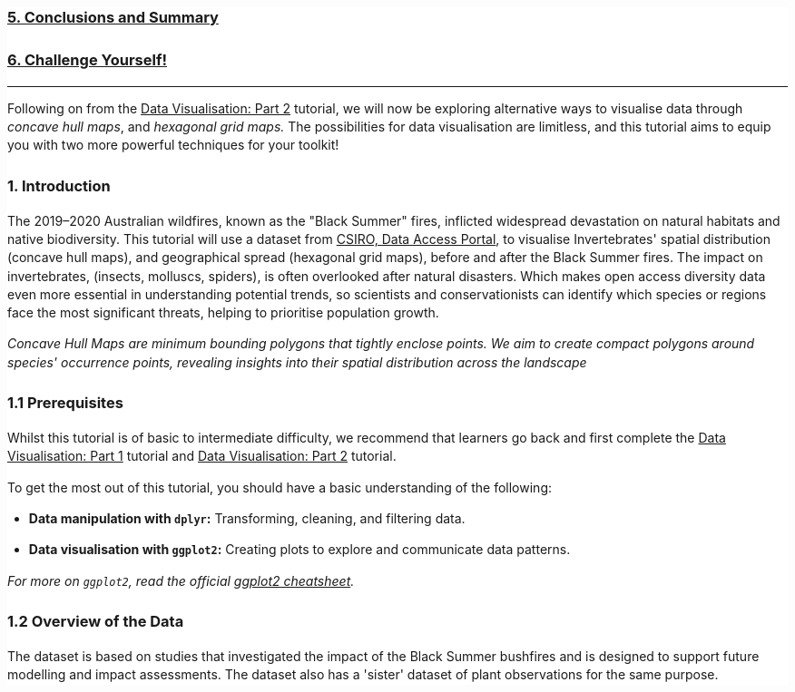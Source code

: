 ### <a href="#section5"> 5. Conclusions and Summary

### <a href="#section6"> 6. Challenge Yourself!</a>

----

Following on from the <a href="https://ourcodingclub.github.io/tutorials/data-vis-2/" target="_blank">Data Visualisation: Part 2</a> tutorial, we will now be exploring alternative ways to visualise data through _concave hull maps_, and _hexagonal grid maps._
The possibilities for data visualisation are limitless, and this tutorial aims to equip you with two more powerful techniques for your toolkit!

<a name="section1"></a>

### 1. Introduction
The 2019–2020 Australian wildfires, known as the "Black Summer" fires, inflicted widespread devastation on natural habitats and native biodiversity. This tutorial will use a dataset from [CSIRO, Data Access Portal](https://data.csiro.au/collection/csiro:56679), to visualise Invertebrates' spatial distribution (concave hull maps), and geographical spread (hexagonal grid maps), before and after the Black Summer fires. The impact on invertebrates, (insects, molluscs, spiders), is often overlooked after natural disasters. Which makes open access diversity data even more essential in understanding potential trends, so scientists and conservationists can identify which species or regions face the most significant threats, helping to prioritise population growth. 

_Concave Hull Maps are minimum bounding polygons that tightly enclose points. We aim to create compact polygons around species' occurrence points, revealing insights into their spatial distribution across the landscape_


<a name="prerequisites"></a>

### 1.1 Prerequisites
Whilst this tutorial is of basic to intermediate difficulty, we recommend that learners go back and first complete the <a href="https://ourcodingclub.github.io/tutorials/datavis/" target="_blank">Data Visualisation: Part 1</a> tutorial and <a href="https://ourcodingclub.github.io/tutorials/data-vis-2/" target="_blank">Data Visualisation: Part 2</a> tutorial.

To get the most out of this tutorial, you should have a basic understanding of the following:


- **Data manipulation with `dplyr`:** Transforming, cleaning, and filtering data.  

- **Data visualisation with `ggplot2`:** Creating plots to explore and communicate data patterns.  

_For more on ```ggplot2```, read the official <a href="https://www.rstudio.com/wp-content/uploads/2015/03/ggplot2-cheatsheet.pdf" target="_blank">ggplot2 cheatsheet</a>._

 

<a name="data"></a>

### 1.2 Overview of the Data
The dataset is based on studies that investigated the impact of the Black Summer bushfires and is designed to support future modelling and impact assessments. The dataset also has a 'sister' dataset of plant observations for the same purpose.
